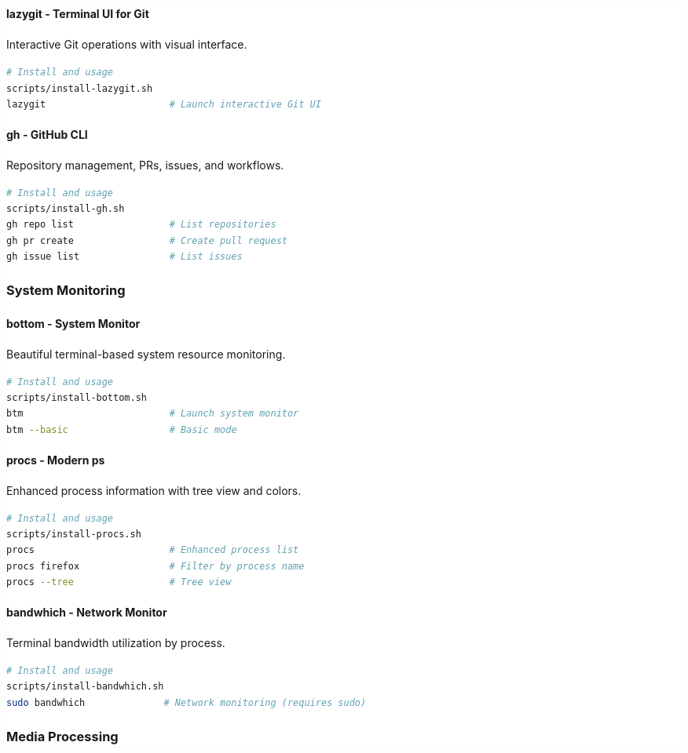 #### lazygit - Terminal UI for Git

Interactive Git operations with visual interface.

```bash
# Install and usage
scripts/install-lazygit.sh
lazygit                      # Launch interactive Git UI
```

#### gh - GitHub CLI

Repository management, PRs, issues, and workflows.

```bash
# Install and usage
scripts/install-gh.sh
gh repo list                 # List repositories
gh pr create                 # Create pull request
gh issue list                # List issues
```

### System Monitoring

#### bottom - System Monitor

Beautiful terminal-based system resource monitoring.

```bash
# Install and usage
scripts/install-bottom.sh
btm                          # Launch system monitor
btm --basic                  # Basic mode
```

#### procs - Modern ps

Enhanced process information with tree view and colors.

```bash
# Install and usage
scripts/install-procs.sh
procs                        # Enhanced process list
procs firefox                # Filter by process name
procs --tree                 # Tree view
```

#### bandwhich - Network Monitor

Terminal bandwidth utilization by process.

```bash
# Install and usage
scripts/install-bandwhich.sh
sudo bandwhich              # Network monitoring (requires sudo)
```

### Media Processing
